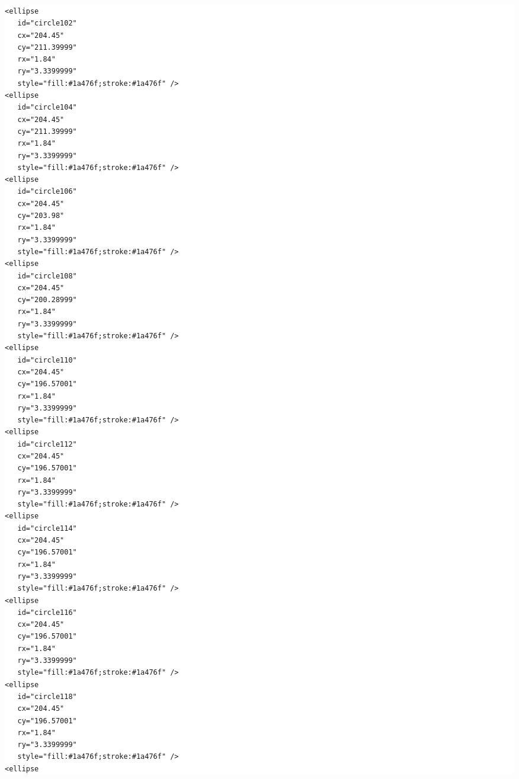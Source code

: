     <ellipse
       id="circle102"
       cx="204.45"
       cy="211.39999"
       rx="1.84"
       ry="3.3399999"
       style="fill:#1a476f;stroke:#1a476f" />
    <ellipse
       id="circle104"
       cx="204.45"
       cy="211.39999"
       rx="1.84"
       ry="3.3399999"
       style="fill:#1a476f;stroke:#1a476f" />
    <ellipse
       id="circle106"
       cx="204.45"
       cy="203.98"
       rx="1.84"
       ry="3.3399999"
       style="fill:#1a476f;stroke:#1a476f" />
    <ellipse
       id="circle108"
       cx="204.45"
       cy="200.28999"
       rx="1.84"
       ry="3.3399999"
       style="fill:#1a476f;stroke:#1a476f" />
    <ellipse
       id="circle110"
       cx="204.45"
       cy="196.57001"
       rx="1.84"
       ry="3.3399999"
       style="fill:#1a476f;stroke:#1a476f" />
    <ellipse
       id="circle112"
       cx="204.45"
       cy="196.57001"
       rx="1.84"
       ry="3.3399999"
       style="fill:#1a476f;stroke:#1a476f" />
    <ellipse
       id="circle114"
       cx="204.45"
       cy="196.57001"
       rx="1.84"
       ry="3.3399999"
       style="fill:#1a476f;stroke:#1a476f" />
    <ellipse
       id="circle116"
       cx="204.45"
       cy="196.57001"
       rx="1.84"
       ry="3.3399999"
       style="fill:#1a476f;stroke:#1a476f" />
    <ellipse
       id="circle118"
       cx="204.45"
       cy="196.57001"
       rx="1.84"
       ry="3.3399999"
       style="fill:#1a476f;stroke:#1a476f" />
    <ellipse